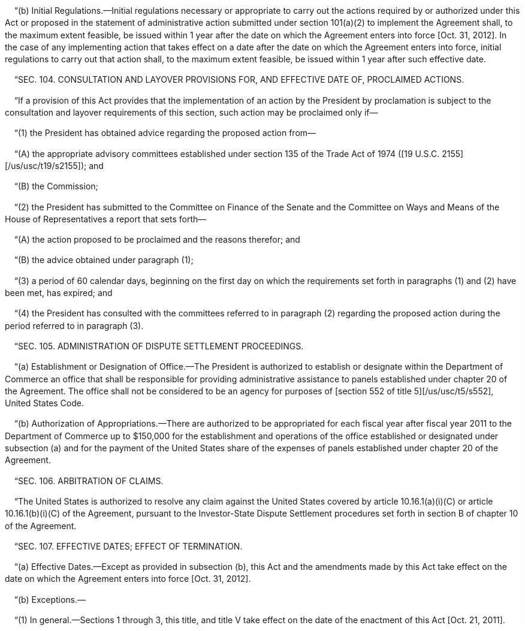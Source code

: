     “(b) Initial Regulations.—Initial regulations necessary or appropriate to carry out the actions required by or authorized under this Act or proposed in the statement of administrative action submitted under section 101(a)(2) to implement the Agreement shall, to the maximum extent feasible, be issued within 1 year after the date on which the Agreement enters into force \[Oct. 31, 2012\]. In the case of any implementing action that takes effect on a date after the date on which the Agreement enters into force, initial regulations to carry out that action shall, to the maximum extent feasible, be issued within 1 year after such effective date.

    “SEC. 104. CONSULTATION AND LAYOVER PROVISIONS FOR, AND EFFECTIVE DATE OF, PROCLAIMED ACTIONS.

    “If a provision of this Act provides that the implementation of an action by the President by proclamation is subject to the consultation and layover requirements of this section, such action may be proclaimed only if—

    “(1) the President has obtained advice regarding the proposed action from—

    “(A) the appropriate advisory committees established under section 135 of the Trade Act of 1974 ([19 U.S.C. 2155][/us/usc/t19/s2155]); and

    “(B) the Commission;

    “(2) the President has submitted to the Committee on Finance of the Senate and the Committee on Ways and Means of the House of Representatives a report that sets forth—

    “(A) the action proposed to be proclaimed and the reasons therefor; and

    “(B) the advice obtained under paragraph (1);

    “(3) a period of 60 calendar days, beginning on the first day on which the requirements set forth in paragraphs (1) and (2) have been met, has expired; and

    “(4) the President has consulted with the committees referred to in paragraph (2) regarding the proposed action during the period referred to in paragraph (3).

    “SEC. 105. ADMINISTRATION OF DISPUTE SETTLEMENT PROCEEDINGS.

    “(a) Establishment or Designation of Office.—The President is authorized to establish or designate within the Department of Commerce an office that shall be responsible for providing administrative assistance to panels established under chapter 20 of the Agreement. The office shall not be considered to be an agency for purposes of [section 552 of title 5][/us/usc/t5/s552], United States Code.

    “(b) Authorization of Appropriations.—There are authorized to be appropriated for each fiscal year after fiscal year 2011 to the Department of Commerce up to $150,000 for the establishment and operations of the office established or designated under subsection (a) and for the payment of the United States share of the expenses of panels established under chapter 20 of the Agreement.

    “SEC. 106. ARBITRATION OF CLAIMS.

    “The United States is authorized to resolve any claim against the United States covered by article 10.16.1(a)(i)(C) or article 10.16.1(b)(i)(C) of the Agreement, pursuant to the Investor-State Dispute Settlement procedures set forth in section B of chapter 10 of the Agreement.

    “SEC. 107. EFFECTIVE DATES; EFFECT OF TERMINATION.

    “(a) Effective Dates.—Except as provided in subsection (b), this Act and the amendments made by this Act take effect on the date on which the Agreement enters into force \[Oct. 31, 2012\].

    “(b) Exceptions.—

    “(1) In general.—Sections 1 through 3, this title, and title V take effect on the date of the enactment of this Act \[Oct. 21, 2011\].
